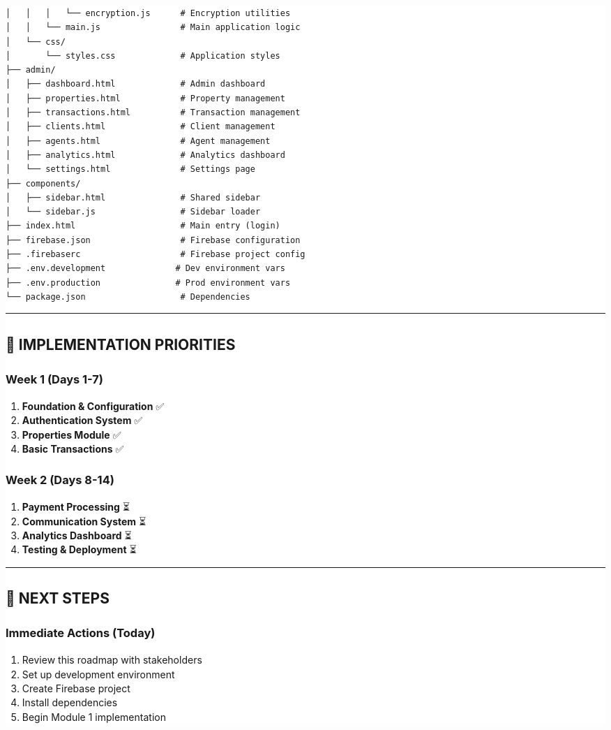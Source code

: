 ```
│   │   │   └── encryption.js      # Encryption utilities
│   │   └── main.js                # Main application logic
│   └── css/
│       └── styles.css             # Application styles
├── admin/
│   ├── dashboard.html             # Admin dashboard
│   ├── properties.html            # Property management
│   ├── transactions.html          # Transaction management
│   ├── clients.html               # Client management
│   ├── agents.html                # Agent management
│   ├── analytics.html             # Analytics dashboard
│   └── settings.html              # Settings page
├── components/
│   ├── sidebar.html               # Shared sidebar
│   └── sidebar.js                 # Sidebar loader
├── index.html                     # Main entry (login)
├── firebase.json                  # Firebase configuration
├── .firebaserc                    # Firebase project config
├── .env.development              # Dev environment vars
├── .env.production               # Prod environment vars
└── package.json                   # Dependencies
```

---

## 🎯 IMPLEMENTATION PRIORITIES

### Week 1 (Days 1-7)
1. **Foundation & Configuration** ✅
2. **Authentication System** ✅
3. **Properties Module** ✅
4. **Basic Transactions** ✅

### Week 2 (Days 8-14)
1. **Payment Processing** ⏳
2. **Communication System** ⏳
3. **Analytics Dashboard** ⏳
4. **Testing & Deployment** ⏳

---

## 🔄 NEXT STEPS

### Immediate Actions (Today)
1. Review this roadmap with stakeholders
2. Set up development environment
3. Create Firebase project
4. Install dependencies
5. Begin Module 1 implementation
